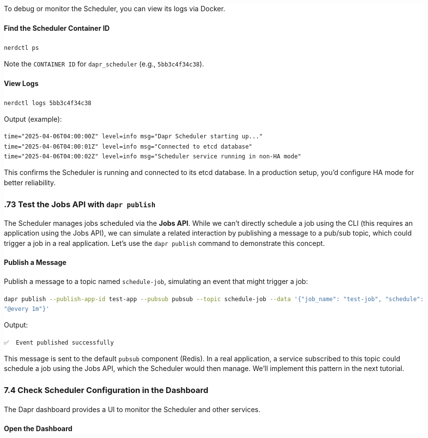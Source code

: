 To debug or monitor the Scheduler, you can view its logs via Docker.

#### Find the Scheduler Container ID

```bash
nerdctl ps
```

Note the `CONTAINER ID` for `dapr_scheduler` (e.g., `5bb3c4f34c38`).

#### View Logs

```bash
nerdctl logs 5bb3c4f34c38
```

Output (example):

```
time="2025-04-06T04:00:00Z" level=info msg="Dapr Scheduler starting up..."
time="2025-04-06T04:00:01Z" level=info msg="Connected to etcd database"
time="2025-04-06T04:00:02Z" level=info msg="Scheduler service running in non-HA mode"
```

This confirms the Scheduler is running and connected to its etcd database. In a production setup, you’d configure HA mode for better reliability.

### .73 Test the Jobs API with `dapr publish`

The Scheduler manages jobs scheduled via the **Jobs API**. While we can’t directly schedule a job using the CLI (this requires an application using the Jobs API), we can simulate a related interaction by publishing a message to a pub/sub topic, which could trigger a job in a real application. Let’s use the `dapr publish` command to demonstrate this concept.

#### Publish a Message

Publish a message to a topic named `schedule-job`, simulating an event that might trigger a job:

```bash
dapr publish --publish-app-id test-app --pubsub pubsub --topic schedule-job --data '{"job_name": "test-job", "schedule": "@every 1m"}'
```

Output:

```
✅  Event published successfully
```

This message is sent to the default `pubsub` component (Redis). In a real application, a service subscribed to this topic could schedule a job using the Jobs API, which the Scheduler would then manage. We’ll implement this pattern in the next tutorial.

### 7.4 Check Scheduler Configuration in the Dashboard

The Dapr dashboard provides a UI to monitor the Scheduler and other services.

#### Open the Dashboard
